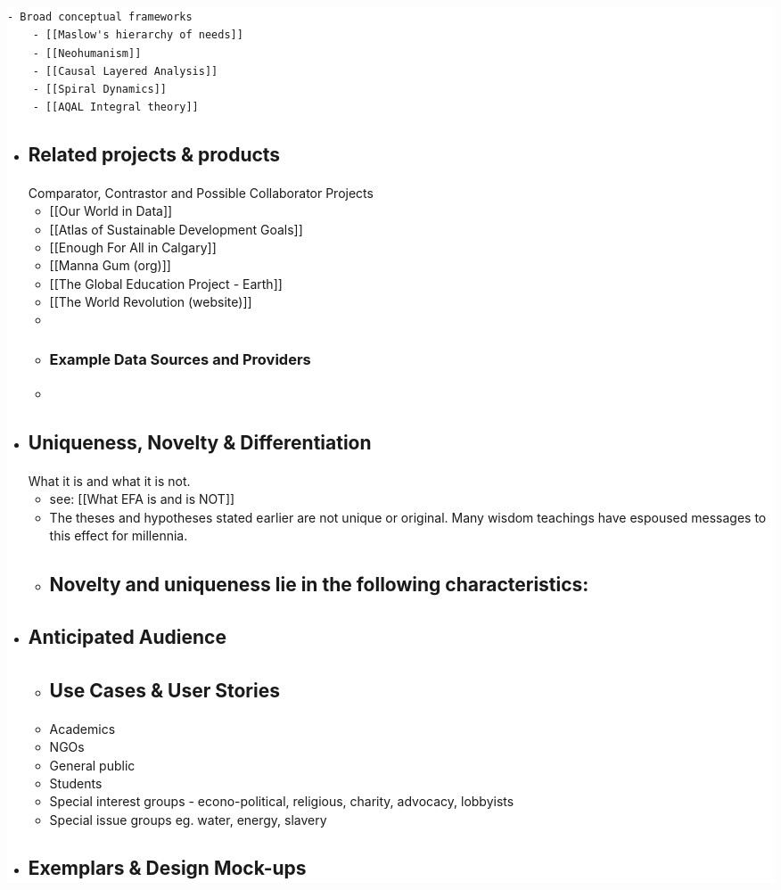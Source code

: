 	- Broad conceptual frameworks
		- [[Maslow's hierarchy of needs]]
		- [[Neohumanism]]
		- [[Causal Layered Analysis]]
		- [[Spiral Dynamics]]
		- [[AQAL Integral theory]]
- ## Related projects & products
  Comparator, Contrastor and Possible Collaborator Projects
	- [[Our World in Data]]
	- [[Atlas of Sustainable Development Goals]]
	- [[Enough For All in Calgary]]
	- [[Manna Gum (org)]]
	- [[The Global Education Project - Earth]]
	- [[The World Revolution (website)]]
	-
	- ### Example Data Sources and Providers
	-
- ## Uniqueness, Novelty & Differentiation
  What it is and what it is not.
	- see: [[What EFA is and is NOT]]
	- The theses and hypotheses stated earlier are not unique or original. Many wisdom teachings have espoused messages to this effect for millennia.
	- Novelty and uniqueness lie in the following characteristics:
		-
- ## Anticipated Audience
	- ## Use Cases & User Stories
	- Academics
	- NGOs
	- General public
	- Students
	- Special interest groups - econo-political, religious, charity, advocacy, lobbyists
	- Special issue groups eg. water, energy, slavery
- ## Exemplars & Design Mock-ups